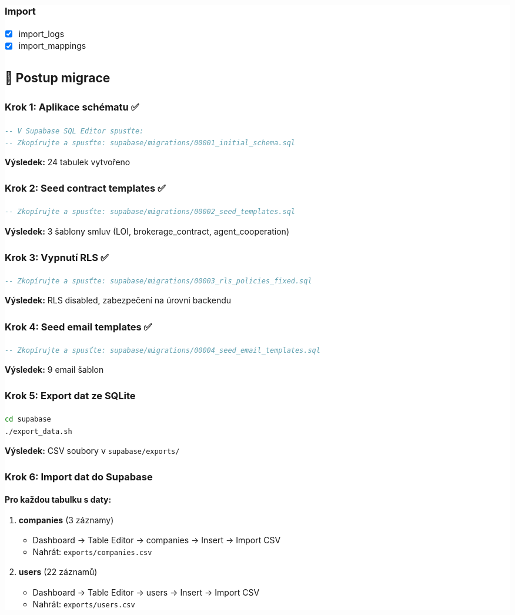 ### Import
- [x] import_logs
- [x] import_mappings

## 🎯 Postup migrace

### Krok 1: Aplikace schématu ✅
```sql
-- V Supabase SQL Editor spusťte:
-- Zkopírujte a spusťte: supabase/migrations/00001_initial_schema.sql
```

**Výsledek:** 24 tabulek vytvořeno

### Krok 2: Seed contract templates ✅
```sql
-- Zkopírujte a spusťte: supabase/migrations/00002_seed_templates.sql
```

**Výsledek:** 3 šablony smluv (LOI, brokerage_contract, agent_cooperation)

### Krok 3: Vypnutí RLS ✅
```sql
-- Zkopírujte a spusťte: supabase/migrations/00003_rls_policies_fixed.sql
```

**Výsledek:** RLS disabled, zabezpečení na úrovni backendu

### Krok 4: Seed email templates ✅
```sql
-- Zkopírujte a spusťte: supabase/migrations/00004_seed_email_templates.sql
```

**Výsledek:** 9 email šablon

### Krok 5: Export dat ze SQLite
```bash
cd supabase
./export_data.sh
```

**Výsledek:** CSV soubory v `supabase/exports/`

### Krok 6: Import dat do Supabase

**Pro každou tabulku s daty:**

1. **companies** (3 záznamy)
   - Dashboard → Table Editor → companies → Insert → Import CSV
   - Nahrát: `exports/companies.csv`

2. **users** (22 záznamů)
   - Dashboard → Table Editor → users → Insert → Import CSV
   - Nahrát: `exports/users.csv`
